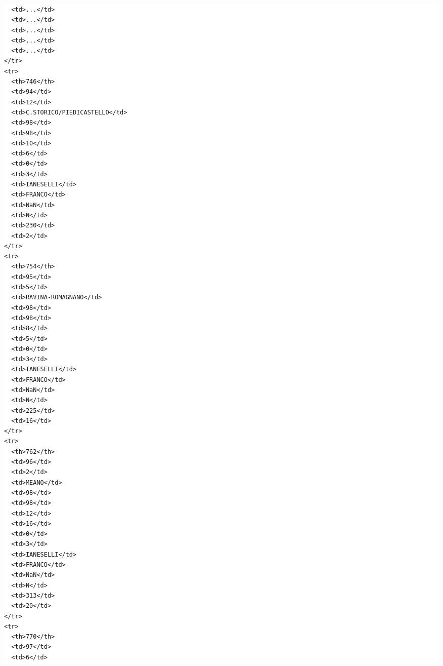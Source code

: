       <td>...</td>
      <td>...</td>
      <td>...</td>
      <td>...</td>
      <td>...</td>
    </tr>
    <tr>
      <th>746</th>
      <td>94</td>
      <td>12</td>
      <td>C.STORICO/PIEDICASTELLO</td>
      <td>98</td>
      <td>98</td>
      <td>10</td>
      <td>6</td>
      <td>0</td>
      <td>3</td>
      <td>IANESELLI</td>
      <td>FRANCO</td>
      <td>NaN</td>
      <td>N</td>
      <td>230</td>
      <td>2</td>
    </tr>
    <tr>
      <th>754</th>
      <td>95</td>
      <td>5</td>
      <td>RAVINA-ROMAGNANO</td>
      <td>98</td>
      <td>98</td>
      <td>8</td>
      <td>5</td>
      <td>0</td>
      <td>3</td>
      <td>IANESELLI</td>
      <td>FRANCO</td>
      <td>NaN</td>
      <td>N</td>
      <td>225</td>
      <td>16</td>
    </tr>
    <tr>
      <th>762</th>
      <td>96</td>
      <td>2</td>
      <td>MEANO</td>
      <td>98</td>
      <td>98</td>
      <td>12</td>
      <td>16</td>
      <td>0</td>
      <td>3</td>
      <td>IANESELLI</td>
      <td>FRANCO</td>
      <td>NaN</td>
      <td>N</td>
      <td>313</td>
      <td>20</td>
    </tr>
    <tr>
      <th>770</th>
      <td>97</td>
      <td>6</td>